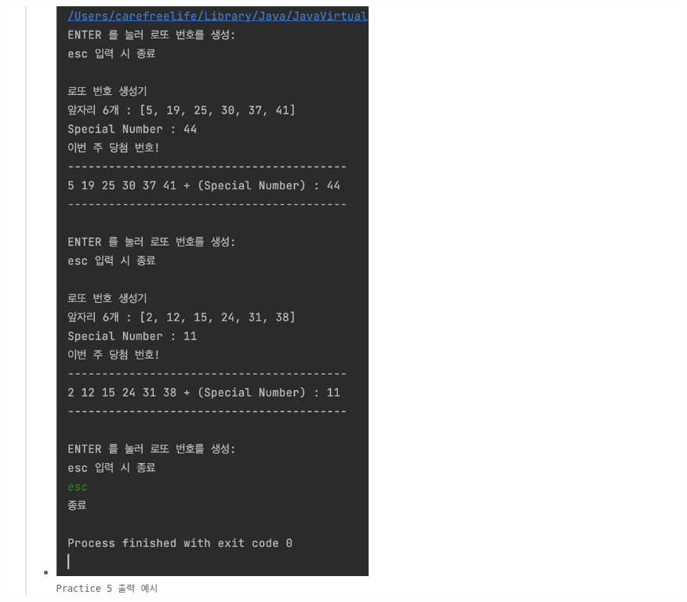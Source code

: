 > - <img src="/assets/images/INU/java/hw2/5_lotto.png" alt="5_lotto_Procdess" width="50%" min-width="200px" itemprop="image"><br>`Practice 5 출력 예시`<br>
